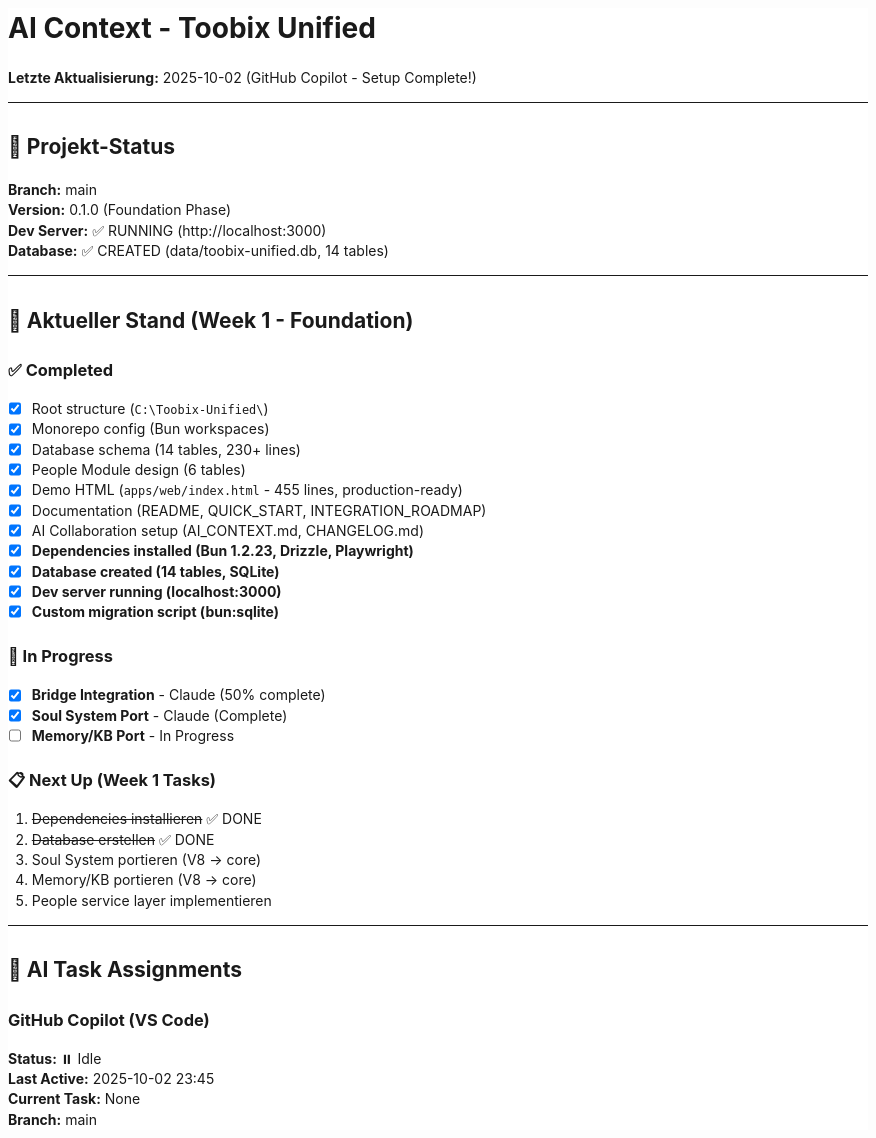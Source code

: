 # AI Context - Toobix Unified

**Letzte Aktualisierung:** 2025-10-02 (GitHub Copilot - Setup Complete!)

---

## 🎯 Projekt-Status

**Branch:** main  
**Version:** 0.1.0 (Foundation Phase)  
**Dev Server:** ✅ RUNNING (http://localhost:3000)  
**Database:** ✅ CREATED (data/toobix-unified.db, 14 tables)

---

## 📍 Aktueller Stand (Week 1 - Foundation)

### ✅ Completed
- [x] Root structure (`C:\Toobix-Unified\`)
- [x] Monorepo config (Bun workspaces)
- [x] Database schema (14 tables, 230+ lines)
- [x] People Module design (6 tables)
- [x] Demo HTML (`apps/web/index.html` - 455 lines, production-ready)
- [x] Documentation (README, QUICK_START, INTEGRATION_ROADMAP)
- [x] AI Collaboration setup (AI_CONTEXT.md, CHANGELOG.md)
- [x] **Dependencies installed (Bun 1.2.23, Drizzle, Playwright)**
- [x] **Database created (14 tables, SQLite)**
- [x] **Dev server running (localhost:3000)**
- [x] **Custom migration script (bun:sqlite)**

### 🔄 In Progress
- [x] **Bridge Integration** - Claude (50% complete)
- [x] **Soul System Port** - Claude (Complete)
- [ ] **Memory/KB Port** - In Progress

### 📋 Next Up (Week 1 Tasks)
1. ~~Dependencies installieren~~ ✅ DONE
2. ~~Database erstellen~~ ✅ DONE
3. Soul System portieren (V8 → core)
4. Memory/KB portieren (V8 → core)
5. People service layer implementieren

---

## 🤖 AI Task Assignments

### GitHub Copilot (VS Code)
**Status:** ⏸️ Idle  
**Last Active:** 2025-10-02 23:45  
**Current Task:** None  
**Branch:** main  
